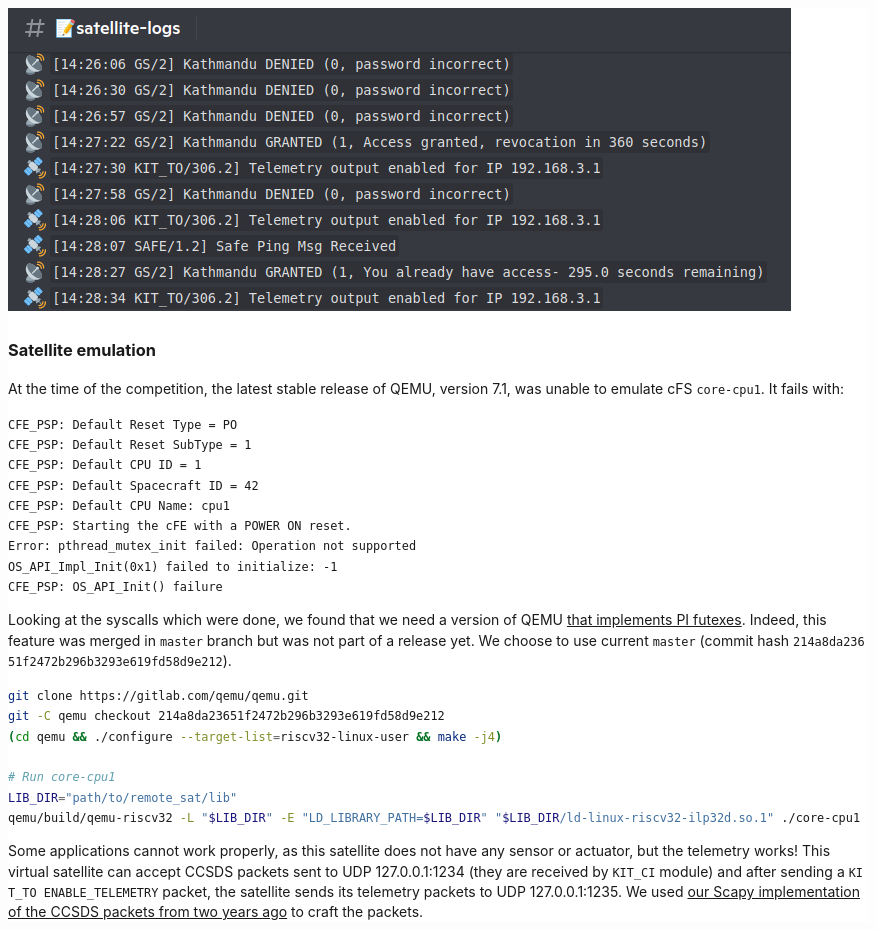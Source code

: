 ![Satellite and Ground Station journal](images/sat_logs.png)

### Satellite emulation

At the time of the competition, the latest stable release of QEMU, version 7.1, was unable to emulate cFS `core-cpu1`.
It fails with:

```text
CFE_PSP: Default Reset Type = PO
CFE_PSP: Default Reset SubType = 1
CFE_PSP: Default CPU ID = 1
CFE_PSP: Default Spacecraft ID = 42
CFE_PSP: Default CPU Name: cpu1
CFE_PSP: Starting the cFE with a POWER ON reset.
Error: pthread_mutex_init failed: Operation not supported
OS_API_Impl_Init(0x1) failed to initialize: -1
CFE_PSP: OS_API_Init() failure
```

Looking at the syscalls which were done, we found that we need a version of QEMU [that implements PI futexes](https://gitlab.com/qemu/qemu/commit/c72a90df47b990572ac4fdb7e918005466446db9).
Indeed, this feature was merged in `master` branch but was not part of a release yet.
We choose to use current `master` (commit hash `214a8da23651f2472b296b3293e619fd58d9e212`).

```bash
git clone https://gitlab.com/qemu/qemu.git
git -C qemu checkout 214a8da23651f2472b296b3293e619fd58d9e212
(cd qemu && ./configure --target-list=riscv32-linux-user && make -j4)

# Run core-cpu1
LIB_DIR="path/to/remote_sat/lib"
qemu/build/qemu-riscv32 -L "$LIB_DIR" -E "LD_LIBRARY_PATH=$LIB_DIR" "$LIB_DIR/ld-linux-riscv32-ilp32d.so.1" ./core-cpu1
```

Some applications cannot work properly, as this satellite does not have any sensor or actuator, but the telemetry works!
This virtual satellite can accept CCSDS packets sent to UDP 127.0.0.1:1234 (they are received by `KIT_CI` module) and after sending a `KIT_TO ENABLE_TELEMETRY` packet, the satellite sends its telemetry packets to UDP 127.0.0.1:1235.
We used [our Scapy implementation of the CCSDS packets from two years ago](https://github.com/solar-wine/tools-for-hack-a-sat-2020/tree/master/scapy-space-packets) to craft the packets.

